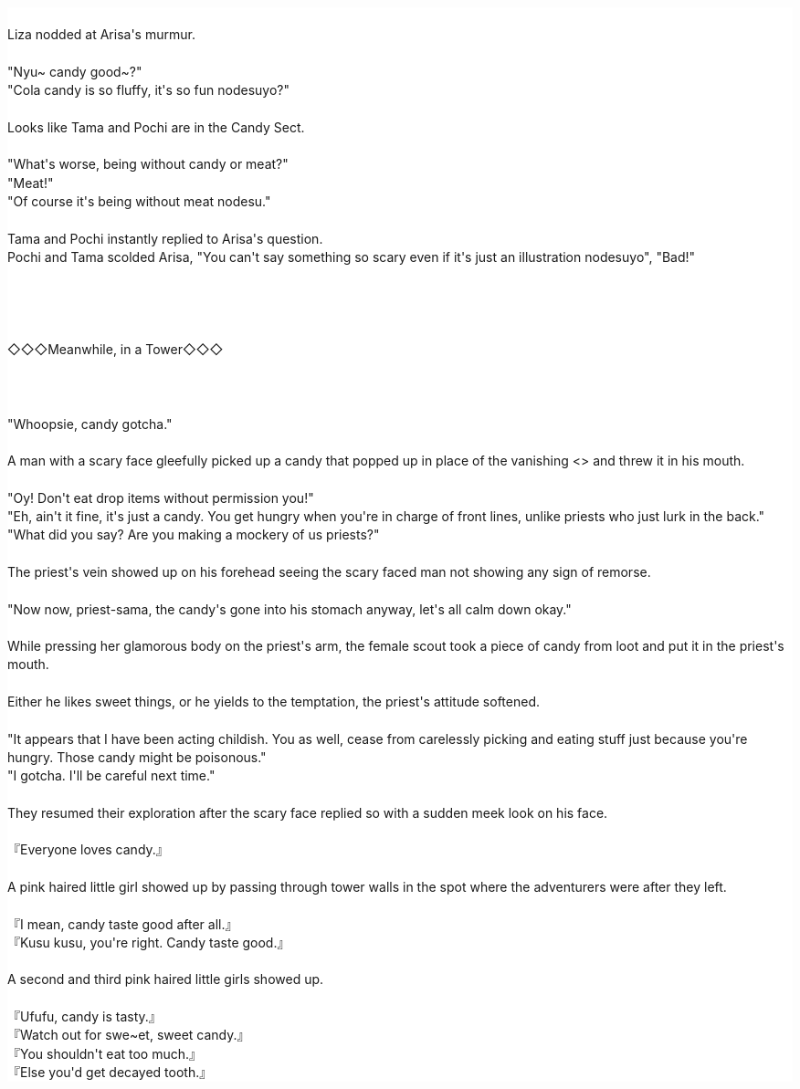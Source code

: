 <br/>
Liza nodded at Arisa's murmur.<br/>
<br/>
"Nyu~ candy good~?"<br/>
"Cola candy is so fluffy, it's so fun nodesuyo?"<br/>
<br/>
Looks like Tama and Pochi are in the Candy Sect.<br/>
<br/>
"What's worse, being without candy or meat?"<br/>
"Meat!"<br/>
"Of course it's being without meat nodesu."<br/>
<br/>
Tama and Pochi instantly replied to Arisa's question.<br/>
Pochi and Tama scolded Arisa, "You can't say something so scary even if it's just an illustration nodesuyo", "Bad!"<br/>
<br/>
<br/>
<br/>
<br/>
◇◇◇Meanwhile, in a Tower◇◇◇<br/>
<br/>
<br/>
<br/>
"Whoopsie, candy gotcha."<br/>
<br/>
A man with a scary face gleefully picked up a candy that popped up in place of the vanishing <<Demi Ogre Vanguard>> and threw it in his mouth.<br/>
<br/>
"Oy! Don't eat drop items without permission you!"<br/>
"Eh, ain't it fine, it's just a candy. You get hungry when you're in charge of front lines, unlike priests who just lurk in the back."<br/>
"What did you say? Are you making a mockery of us priests?"<br/>
<br/>
The priest's vein showed up on his forehead seeing the scary faced man not showing any sign of remorse.<br/>
<br/>
"Now now, priest-sama, the candy's gone into his stomach anyway, let's all calm down okay."<br/>
<br/>
While pressing her glamorous body on the priest's arm, the female scout took a piece of candy from loot and put it in the priest's mouth.<br/>
<br/>
Either he likes sweet things, or he yields to the temptation, the priest's attitude softened.<br/>
<br/>
"It appears that I have been acting childish. You as well, cease from carelessly picking and eating stuff just because you're hungry. Those candy might be poisonous."<br/>
"I gotcha. I'll be careful next time."<br/>
<br/>
They resumed their exploration after the scary face replied so with a sudden meek look on his face.<br/>
<br/>
『Everyone loves candy.』<br/>
<br/>
A pink haired little girl showed up by passing through tower walls in the spot where the adventurers were after they left.<br/>
<br/>
『I mean, candy taste good after all.』<br/>
『Kusu kusu, you're right. Candy taste good.』<br/>
<br/>
A second and third pink haired little girls showed up.<br/>
<br/>
『Ufufu, candy is tasty.』<br/>
『Watch out for swe~et, sweet candy.』<br/>
『You shouldn't eat too much.』<br/>
『Else you'd get decayed tooth.』<br/>